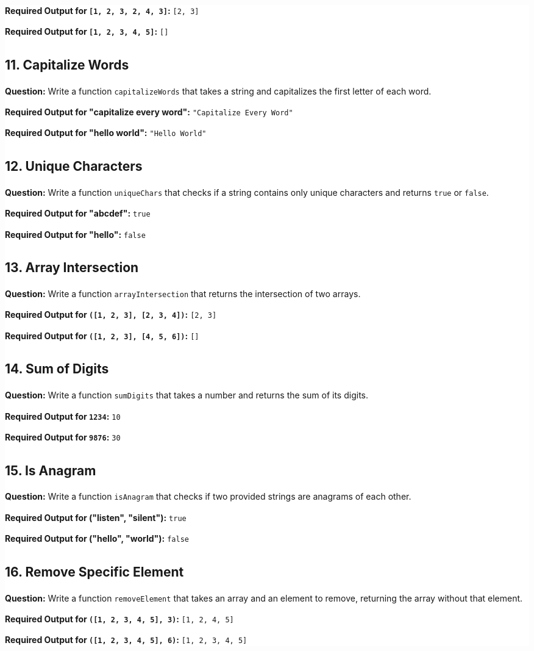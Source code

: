 **Required Output for `[1, 2, 3, 2, 4, 3]`:** `[2, 3]`

**Required Output for `[1, 2, 3, 4, 5]`:** `[]`

## 11. Capitalize Words

**Question:** Write a function `capitalizeWords` that takes a string and capitalizes the first letter of each word.

**Required Output for "capitalize every word":** `"Capitalize Every Word"`

**Required Output for "hello world":** `"Hello World"`

## 12. Unique Characters

**Question:** Write a function `uniqueChars` that checks if a string contains only unique characters and returns `true` or `false`.

**Required Output for "abcdef":** `true`

**Required Output for "hello":** `false`

## 13. Array Intersection

**Question:** Write a function `arrayIntersection` that returns the intersection of two arrays.

**Required Output for `([1, 2, 3], [2, 3, 4])`:** `[2, 3]`

**Required Output for `([1, 2, 3], [4, 5, 6])`:** `[]`

## 14. Sum of Digits

**Question:** Write a function `sumDigits` that takes a number and returns the sum of its digits.

**Required Output for `1234`:** `10`

**Required Output for `9876`:** `30`

## 15. Is Anagram

**Question:** Write a function `isAnagram` that checks if two provided strings are anagrams of each other.

**Required Output for ("listen", "silent"):** `true`

**Required Output for ("hello", "world"):** `false`

## 16. Remove Specific Element

**Question:** Write a function `removeElement` that takes an array and an element to remove, returning the array without that element.

**Required Output for `([1, 2, 3, 4, 5], 3)`:** `[1, 2, 4, 5]`

**Required Output for `([1, 2, 3, 4, 5], 6)`:** `[1, 2, 3, 4, 5]`
